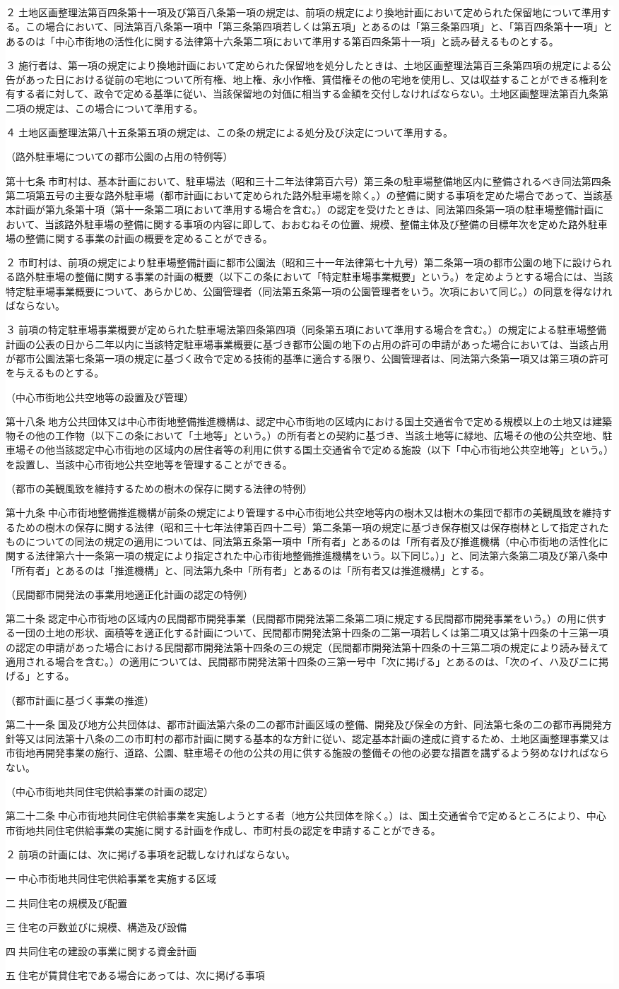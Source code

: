 ２ 土地区画整理法第百四条第十一項及び第百八条第一項の規定は、前項の規定により換地計画において定められた保留地について準用する。この場合において、同法第百八条第一項中「第三条第四項若しくは第五項」とあるのは「第三条第四項」と、「第百四条第十一項」とあるのは「中心市街地の活性化に関する法律第十六条第二項において準用する第百四条第十一項」と読み替えるものとする。

３ 施行者は、第一項の規定により換地計画において定められた保留地を処分したときは、土地区画整理法第百三条第四項の規定による公告があった日における従前の宅地について所有権、地上権、永小作権、賃借権その他の宅地を使用し、又は収益することができる権利を有する者に対して、政令で定める基準に従い、当該保留地の対価に相当する金額を交付しなければならない。土地区画整理法第百九条第二項の規定は、この場合について準用する。

４ 土地区画整理法第八十五条第五項の規定は、この条の規定による処分及び決定について準用する。

（路外駐車場についての都市公園の占用の特例等）

第十七条 市町村は、基本計画において、駐車場法（昭和三十二年法律第百六号）第三条の駐車場整備地区内に整備されるべき同法第四条第二項第五号の主要な路外駐車場（都市計画において定められた路外駐車場を除く。）の整備に関する事項を定めた場合であって、当該基本計画が第九条第十項（第十一条第二項において準用する場合を含む。）の認定を受けたときは、同法第四条第一項の駐車場整備計画において、当該路外駐車場の整備に関する事項の内容に即して、おおむねその位置、規模、整備主体及び整備の目標年次を定めた路外駐車場の整備に関する事業の計画の概要を定めることができる。

２ 市町村は、前項の規定により駐車場整備計画に都市公園法（昭和三十一年法律第七十九号）第二条第一項の都市公園の地下に設けられる路外駐車場の整備に関する事業の計画の概要（以下この条において「特定駐車場事業概要」という。）を定めようとする場合には、当該特定駐車場事業概要について、あらかじめ、公園管理者（同法第五条第一項の公園管理者をいう。次項において同じ。）の同意を得なければならない。

３ 前項の特定駐車場事業概要が定められた駐車場法第四条第四項（同条第五項において準用する場合を含む。）の規定による駐車場整備計画の公表の日から二年以内に当該特定駐車場事業概要に基づき都市公園の地下の占用の許可の申請があった場合においては、当該占用が都市公園法第七条第一項の規定に基づく政令で定める技術的基準に適合する限り、公園管理者は、同法第六条第一項又は第三項の許可を与えるものとする。

（中心市街地公共空地等の設置及び管理）

第十八条 地方公共団体又は中心市街地整備推進機構は、認定中心市街地の区域内における国土交通省令で定める規模以上の土地又は建築物その他の工作物（以下この条において「土地等」という。）の所有者との契約に基づき、当該土地等に緑地、広場その他の公共空地、駐車場その他当該認定中心市街地の区域内の居住者等の利用に供する国土交通省令で定める施設（以下「中心市街地公共空地等」という。）を設置し、当該中心市街地公共空地等を管理することができる。

（都市の美観風致を維持するための樹木の保存に関する法律の特例）

第十九条 中心市街地整備推進機構が前条の規定により管理する中心市街地公共空地等内の樹木又は樹木の集団で都市の美観風致を維持するための樹木の保存に関する法律（昭和三十七年法律第百四十二号）第二条第一項の規定に基づき保存樹又は保存樹林として指定されたものについての同法の規定の適用については、同法第五条第一項中「所有者」とあるのは「所有者及び推進機構（中心市街地の活性化に関する法律第六十一条第一項の規定により指定された中心市街地整備推進機構をいう。以下同じ。）」と、同法第六条第二項及び第八条中「所有者」とあるのは「推進機構」と、同法第九条中「所有者」とあるのは「所有者又は推進機構」とする。

（民間都市開発法の事業用地適正化計画の認定の特例）

第二十条 認定中心市街地の区域内の民間都市開発事業（民間都市開発法第二条第二項に規定する民間都市開発事業をいう。）の用に供する一団の土地の形状、面積等を適正化する計画について、民間都市開発法第十四条の二第一項若しくは第二項又は第十四条の十三第一項の認定の申請があった場合における民間都市開発法第十四条の三の規定（民間都市開発法第十四条の十三第二項の規定により読み替えて適用される場合を含む。）の適用については、民間都市開発法第十四条の三第一号中「次に掲げる」とあるのは、「次のイ、ハ及びニに掲げる」とする。

（都市計画に基づく事業の推進）

第二十一条 国及び地方公共団体は、都市計画法第六条の二の都市計画区域の整備、開発及び保全の方針、同法第七条の二の都市再開発方針等又は同法第十八条の二の市町村の都市計画に関する基本的な方針に従い、認定基本計画の達成に資するため、土地区画整理事業又は市街地再開発事業の施行、道路、公園、駐車場その他の公共の用に供する施設の整備その他の必要な措置を講ずるよう努めなければならない。

（中心市街地共同住宅供給事業の計画の認定）

第二十二条 中心市街地共同住宅供給事業を実施しようとする者（地方公共団体を除く。）は、国土交通省令で定めるところにより、中心市街地共同住宅供給事業の実施に関する計画を作成し、市町村長の認定を申請することができる。

２ 前項の計画には、次に掲げる事項を記載しなければならない。

一 中心市街地共同住宅供給事業を実施する区域

二 共同住宅の規模及び配置

三 住宅の戸数並びに規模、構造及び設備

四 共同住宅の建設の事業に関する資金計画

五 住宅が賃貸住宅である場合にあっては、次に掲げる事項
